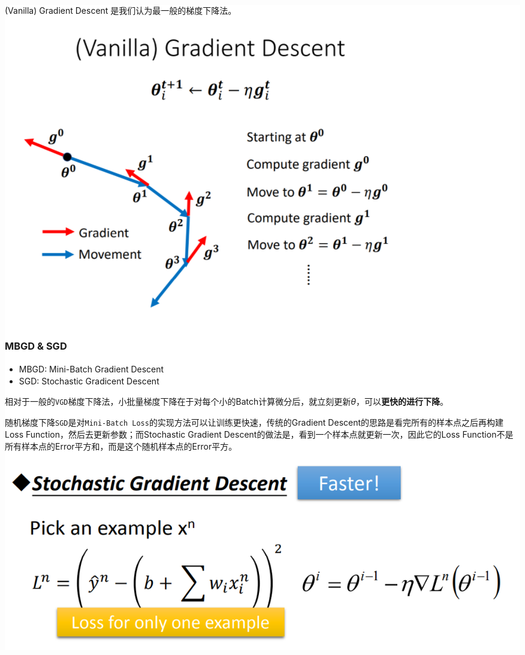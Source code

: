 (Vanilla) Gradient Descent 是我们认为最一般的梯度下降法。

![image-20210627114948522](梯度下降GradientDescent.assets/image-20210627114948522.png)

### MBGD & SGD

- MBGD: Mini-Batch Gradient Descent
- SGD: Stochastic Gradicent Descent

相对于一般的`VGD`梯度下降法，小批量梯度下降在于对每个小的Batch计算微分后，就立刻更新$\theta$，可以**更快的进行下降**。

随机梯度下降`SGD`是对`Mini-Batch Loss`的实现方法可以让训练更快速，传统的Gradient Descent的思路是看完所有的样本点之后再构建Loss Function，然后去更新参数；而Stochastic
Gradient Descent的做法是，看到一个样本点就更新一次，因此它的Loss Function不是所有样本点的Error平方和，而是这个随机样本点的Error平方。

![image-20210627114958380](梯度下降GradientDescent.assets/image-20210627114958380.png)
